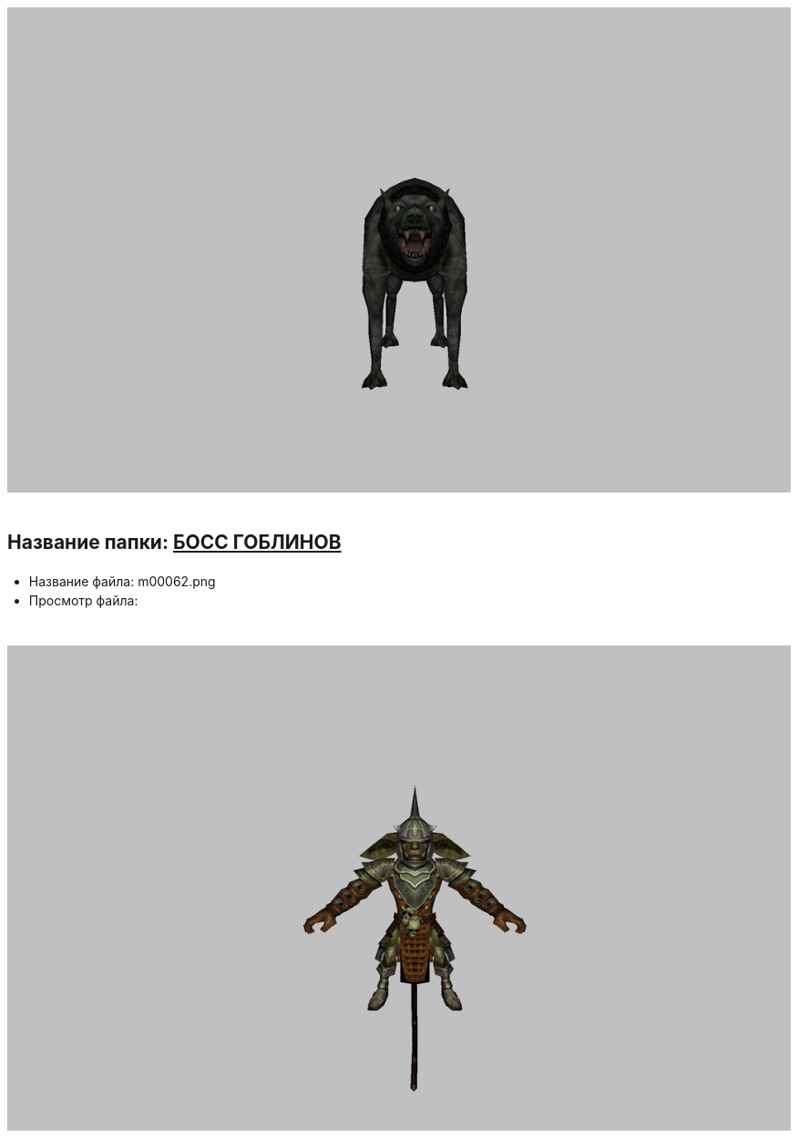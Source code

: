 # ![m00002.png](Мертвая%20волчая/m00002.png)

## Название папки: [БОСС ГОБЛИНОВ](НЕОПОЗНАННЫЕ/БОСС%20ГОБЛИНОВ/)
- Название файла: m00062.png
- Просмотр файла:
# ![m00062.png](НЕОПОЗНАННЫЕ/БОСС%20ГОБЛИНОВ/m00062.png)
